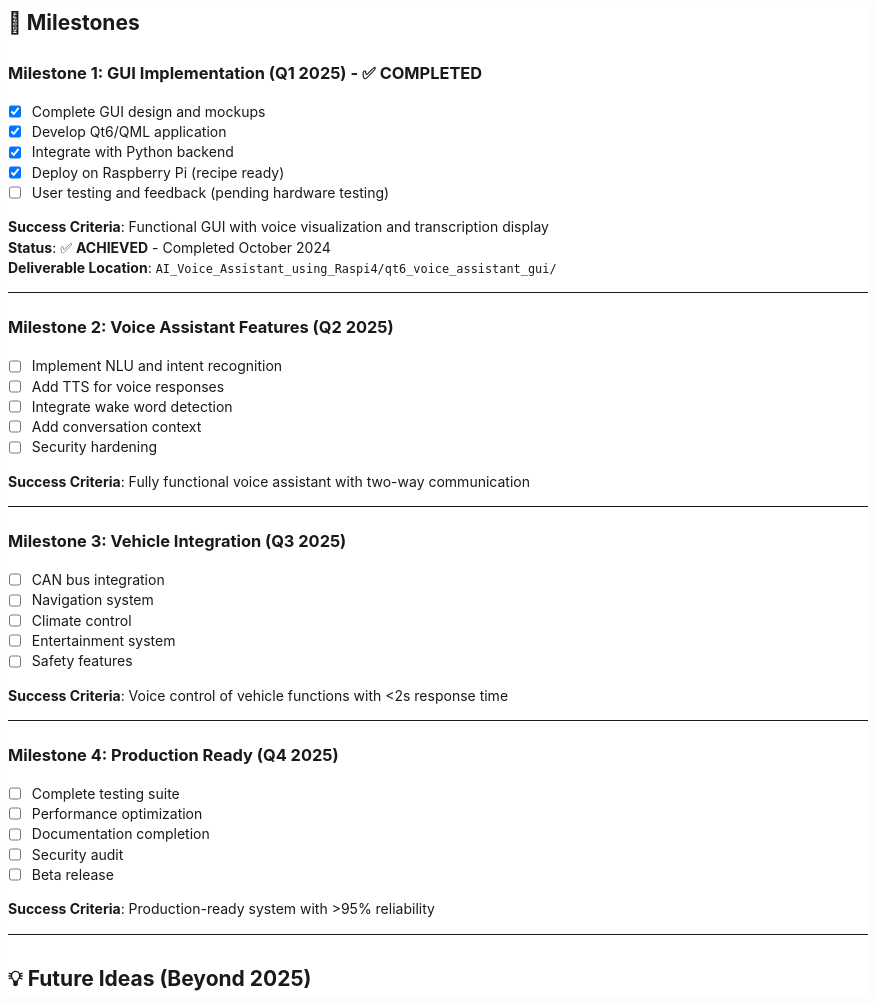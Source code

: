 
## 🎯 Milestones

### Milestone 1: GUI Implementation (Q1 2025) - ✅ **COMPLETED**
- [x] Complete GUI design and mockups
- [x] Develop Qt6/QML application
- [x] Integrate with Python backend
- [x] Deploy on Raspberry Pi (recipe ready)
- [ ] User testing and feedback (pending hardware testing)

**Success Criteria**: Functional GUI with voice visualization and transcription display  
**Status**: ✅ **ACHIEVED** - Completed October 2024  
**Deliverable Location**: `AI_Voice_Assistant_using_Raspi4/qt6_voice_assistant_gui/`

---

### Milestone 2: Voice Assistant Features (Q2 2025)
- [ ] Implement NLU and intent recognition
- [ ] Add TTS for voice responses
- [ ] Integrate wake word detection
- [ ] Add conversation context
- [ ] Security hardening

**Success Criteria**: Fully functional voice assistant with two-way communication

---

### Milestone 3: Vehicle Integration (Q3 2025)
- [ ] CAN bus integration
- [ ] Navigation system
- [ ] Climate control
- [ ] Entertainment system
- [ ] Safety features

**Success Criteria**: Voice control of vehicle functions with <2s response time

---

### Milestone 4: Production Ready (Q4 2025)
- [ ] Complete testing suite
- [ ] Performance optimization
- [ ] Documentation completion
- [ ] Security audit
- [ ] Beta release

**Success Criteria**: Production-ready system with >95% reliability

---

## 💡 Future Ideas (Beyond 2025)

